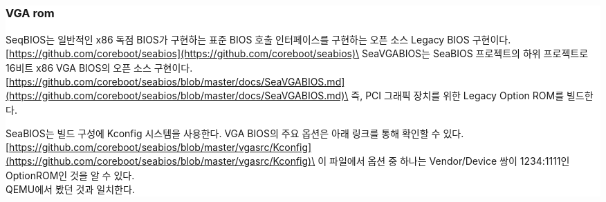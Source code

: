 ### VGA rom

SeqBIOS는 일반적인 x86 독점 BIOS가 구현하는 표준 BIOS 호출 인터페이스를 구현하는 오픈 소스 Legacy BIOS 구현이다.\
[https://github.com/coreboot/seabios](https://github.com/coreboot/seabios)\
SeaVGABIOS는 SeaBIOS 프로젝트의 하위 프로젝트로 16비트 x86 VGA BIOS의 오픈 소스 구현이다.\
[https://github.com/coreboot/seabios/blob/master/docs/SeaVGABIOS.md](https://github.com/coreboot/seabios/blob/master/docs/SeaVGABIOS.md)\
즉, PCI 그래픽 장치를 위한 Legacy Option ROM를 빌드한다.

SeaBIOS는 빌드 구성에 Kconfig 시스템을 사용한다. VGA BIOS의 주요 옵션은 아래 링크를 통해 확인할 수 있다.\
[https://github.com/coreboot/seabios/blob/master/vgasrc/Kconfig](https://github.com/coreboot/seabios/blob/master/vgasrc/Kconfig)\
이 파일에서 옵션 중 하나는 Vendor/Device 쌍이 1234:1111인 OptionROM인 것을 알 수 있다.\
QEMU에서 봤던 것과 일치한다.
